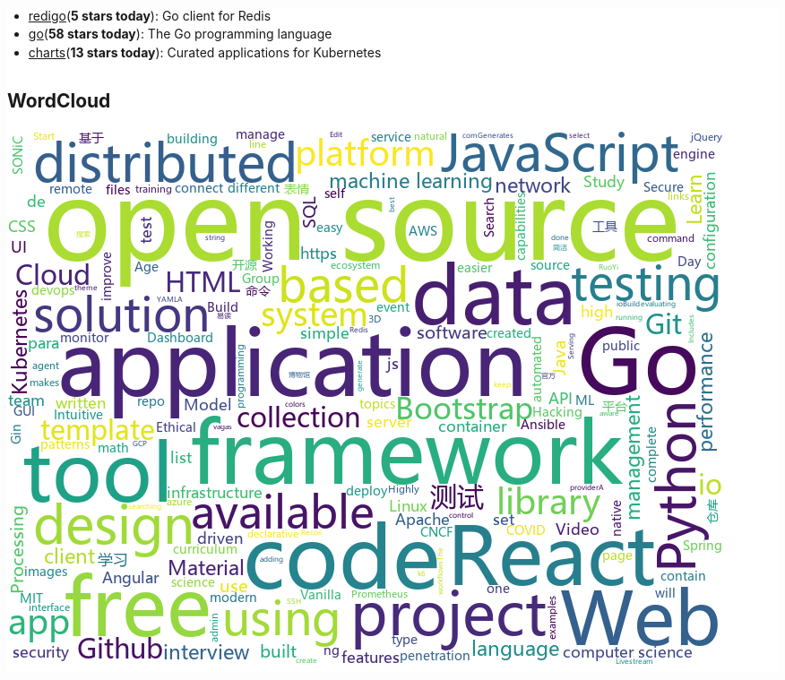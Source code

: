 + [redigo](https://github.com/gomodule/redigo)(**5 stars today**): Go client for Redis
+ [go](https://github.com/golang/go)(**58 stars today**): The Go programming language
+ [charts](https://github.com/helm/charts)(**13 stars today**): Curated applications for Kubernetes

## WordCloud
![](img/2020-08-27.png)
